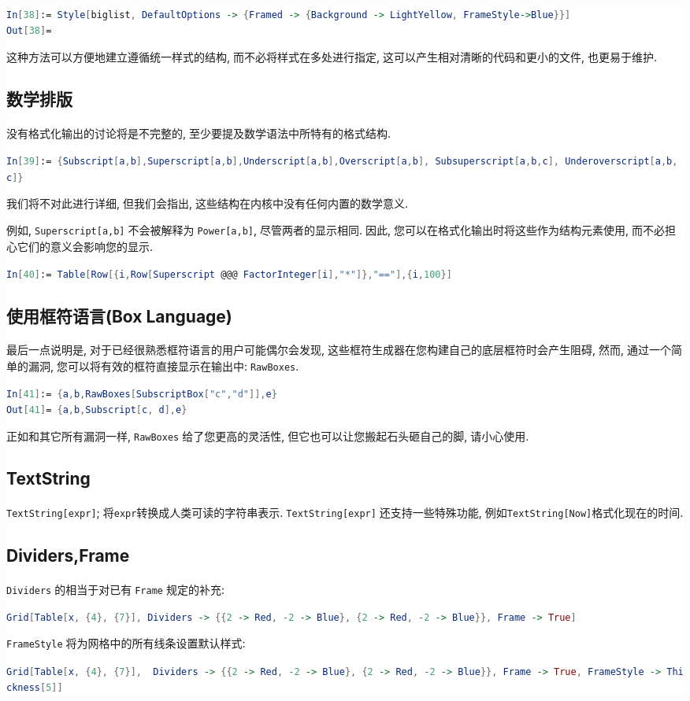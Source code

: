 ```mathematica
In[38]:= Style[biglist, DefaultOptions -> {Framed -> {Background -> LightYellow, FrameStyle->Blue}}]
Out[38]=
```

这种方法可以方便地建立遵循统一样式的结构, 而不必将样式在多处进行指定, 这可以产生相对清晰的代码和更小的文件, 也更易于维护.

## 数学排版

没有格式化输出的讨论将是不完整的, 至少要提及数学语法中所特有的格式结构.

```mathematica
In[39]:= {Subscript[a,b],Superscript[a,b],Underscript[a,b],Overscript[a,b], Subsuperscript[a,b,c], Underoverscript[a,b,c]}
```

我们将不对此进行详细, 但我们会指出, 这些结构在内核中没有任何内置的数学意义.

例如, `Superscript[a,b]` 不会被解释为 `Power[a,b]`, 尽管两者的显示相同.
因此, 您可以在格式化输出时将这些作为结构元素使用, 而不必担心它们的意义会影响您的显示.

```mathematica
In[40]:= Table[Row[{i,Row[Superscript @@@ FactorInteger[i],"*"]},"=="],{i,100}]
```

## 使用框符语言(Box Language)

最后一点说明是, 对于已经很熟悉框符语言的用户可能偶尔会发现, 这些框符生成器在您构建自己的底层框符时会产生阻碍,
然而, 通过一个简单的漏洞, 您可以将有效的框符直接显示在输出中: `RawBoxes`.

```mathematica
In[41]:= {a,b,RawBoxes[SubscriptBox["c","d"]],e}
Out[41]= {a,b,Subscript[c, d],e}
```

正如和其它所有漏洞一样, `RawBoxes` 给了您更高的灵活性, 但它也可以让您搬起石头砸自己的脚, 请小心使用.

## TextString

`TextString[expr]`; 将`expr`转换成人类可读的字符串表示.
`TextString[expr]` 还支持一些特殊功能, 例如`TextString[Now]`格式化现在的时间.

## Dividers,Frame

`Dividers` 的相当于对已有 `Frame` 规定的补充:

```mathematica
Grid[Table[x, {4}, {7}], Dividers -> {{2 -> Red, -2 -> Blue}, {2 -> Red, -2 -> Blue}}, Frame -> True]
```

`FrameStyle` 将为网格中的所有线条设置默认样式:

```mathematica
Grid[Table[x, {4}, {7}],  Dividers -> {{2 -> Red, -2 -> Blue}, {2 -> Red, -2 -> Blue}}, Frame -> True, FrameStyle -> Thickness[5]]
```
